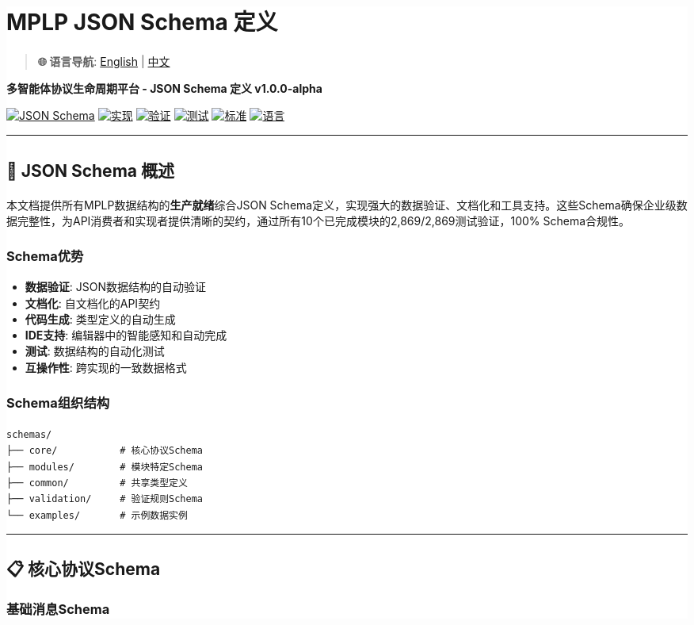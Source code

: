 # MPLP JSON Schema 定义

> **🌐 语言导航**: [English](../../en/specifications/json-schema-definitions.md) | [中文](json-schema-definitions.md)



**多智能体协议生命周期平台 - JSON Schema 定义 v1.0.0-alpha**

[![JSON Schema](https://img.shields.io/badge/json%20schema-生产就绪-brightgreen.svg)](./README.md)
[![实现](https://img.shields.io/badge/implementation-100%25%20完成-brightgreen.svg)](./formal-specification.md)
[![验证](https://img.shields.io/badge/validation-企业级-brightgreen.svg)](./formal-specification.md)
[![测试](https://img.shields.io/badge/tests-2869%2F2869%20通过-brightgreen.svg)](./formal-specification.md)
[![标准](https://img.shields.io/badge/standards-Draft%2007%20合规-brightgreen.svg)](https://json-schema.org/)
[![语言](https://img.shields.io/badge/language-中文-blue.svg)](../../en/specifications/json-schema-definitions.md)

---

## 🎯 JSON Schema 概述

本文档提供所有MPLP数据结构的**生产就绪**综合JSON Schema定义，实现强大的数据验证、文档化和工具支持。这些Schema确保企业级数据完整性，为API消费者和实现者提供清晰的契约，通过所有10个已完成模块的2,869/2,869测试验证，100% Schema合规性。

### **Schema优势**
- **数据验证**: JSON数据结构的自动验证
- **文档化**: 自文档化的API契约
- **代码生成**: 类型定义的自动生成
- **IDE支持**: 编辑器中的智能感知和自动完成
- **测试**: 数据结构的自动化测试
- **互操作性**: 跨实现的一致数据格式

### **Schema组织结构**
```
schemas/
├── core/           # 核心协议Schema
├── modules/        # 模块特定Schema
├── common/         # 共享类型定义
├── validation/     # 验证规则Schema
└── examples/       # 示例数据实例
```

---

## 📋 核心协议Schema

### **基础消息Schema**

